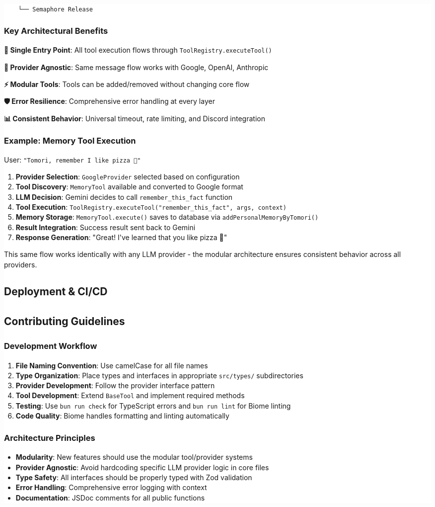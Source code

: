 ```
    └── Semaphore Release
```

### Key Architectural Benefits

**🔄 Single Entry Point**: All tool execution flows through `ToolRegistry.executeTool()`

**🎯 Provider Agnostic**: Same message flow works with Google, OpenAI, Anthropic

**⚡ Modular Tools**: Tools can be added/removed without changing core flow

**🛡️ Error Resilience**: Comprehensive error handling at every layer

**📊 Consistent Behavior**: Universal timeout, rate limiting, and Discord integration

### Example: Memory Tool Execution

User: `"Tomori, remember I like pizza 🍕"`

1. **Provider Selection**: `GoogleProvider` selected based on configuration
2. **Tool Discovery**: `MemoryTool` available and converted to Google format
3. **LLM Decision**: Gemini decides to call `remember_this_fact` function
4. **Tool Execution**: `ToolRegistry.executeTool("remember_this_fact", args, context)`
5. **Memory Storage**: `MemoryTool.execute()` saves to database via `addPersonalMemoryByTomori()`
6. **Result Integration**: Success result sent back to Gemini
7. **Response Generation**: "Great! I've learned that you like pizza 🍕"

This same flow works identically with any LLM provider - the modular architecture ensures consistent behavior across all providers.

## Deployment & CI/CD

## Contributing Guidelines

### Development Workflow

1. **File Naming Convention**: Use camelCase for all file names
2. **Type Organization**: Place types and interfaces in appropriate `src/types/` subdirectories
3. **Provider Development**: Follow the provider interface pattern
4. **Tool Development**: Extend `BaseTool` and implement required methods
5. **Testing**: Use `bun run check` for TypeScript errors and `bun run lint` for Biome linting
6. **Code Quality**: Biome handles formatting and linting automatically

### Architecture Principles

- **Modularity**: New features should use the modular tool/provider systems
- **Provider Agnostic**: Avoid hardcoding specific LLM provider logic in core files
- **Type Safety**: All interfaces should be properly typed with Zod validation
- **Error Handling**: Comprehensive error logging with context
- **Documentation**: JSDoc comments for all public functions
